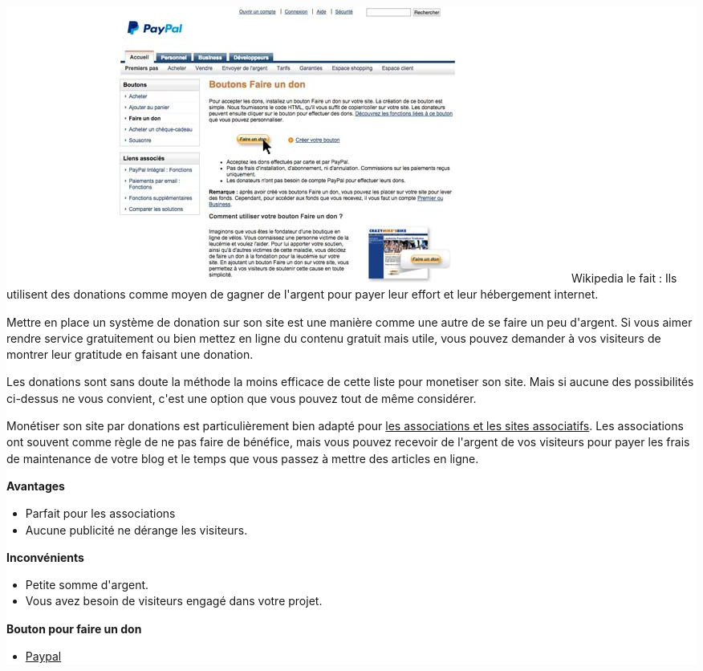 <img src="/assets/img/articles/paypal.jpg" class="aligncenter" />
Wikipedia le fait : Ils utilisent des donations comme moyen de gagner de l'argent pour payer leur effort et leur hébergement internet.

Mettre en place un système de donation sur son site est une manière comme une autre de se faire un peu d'argent. Si vous aimer rendre service gratuitement ou bien mettez en ligne du contenu gratuit mais utile, vous pouvez demander à vos visiteurs de montrer leur gratitude en faisant une donation.

Les donations sont sans doute la méthode la moins efficace de cette liste pour monetiser son site. Mais si aucune des possibilités ci-dessus ne vous convient, c'est une option que vous pouvez tout de même considérer. 

Monétiser son site par donations est particulièrement bien adapté pour [les associations et les sites associatifs](/theme-wordpress-association/). Les associations ont souvent comme règle de ne pas faire de bénéfice, mais vous pouvez recevoir de l'argent de vos visiteurs pour payer les frais de maintenance de votre blog et le temps que vous passez à mettre des articles en ligne.

**Avantages**

* Parfait pour les associations
* Aucune publicité ne dérange les visiteurs.

**Inconvénients**

* Petite somme d'argent.
* Vous avez besoin de visiteurs engagé dans votre projet.

**Bouton pour faire un don**

* [Paypal](https://www.paypal.com/fr/cgi-bin/webscr?cmd=_donate-intro-outside)






